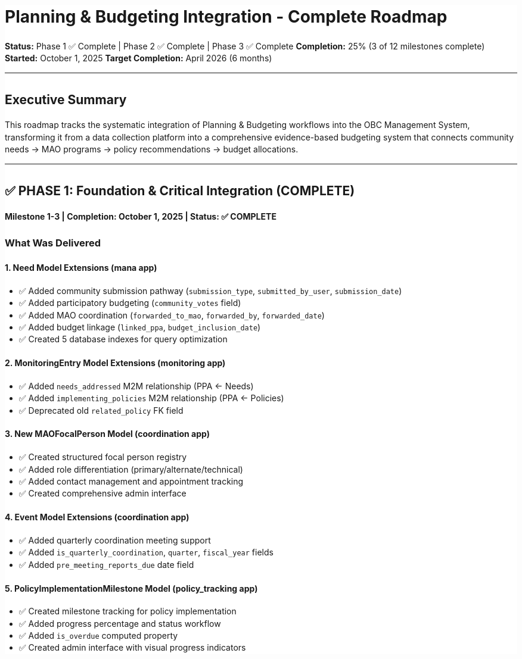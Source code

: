 # Planning & Budgeting Integration - Complete Roadmap

**Status:** Phase 1 ✅ Complete | Phase 2 ✅ Complete | Phase 3 ✅ Complete
**Completion:** 25% (3 of 12 milestones complete)
**Started:** October 1, 2025
**Target Completion:** April 2026 (6 months)

---

## Executive Summary

This roadmap tracks the systematic integration of Planning & Budgeting workflows into the OBC Management System, transforming it from a data collection platform into a comprehensive evidence-based budgeting system that connects community needs → MAO programs → policy recommendations → budget allocations.

---

## ✅ PHASE 1: Foundation & Critical Integration (COMPLETE)

**Milestone 1-3 | Completion: October 1, 2025 | Status: ✅ COMPLETE**

### What Was Delivered

#### 1. Need Model Extensions (mana app)
- ✅ Added community submission pathway (`submission_type`, `submitted_by_user`, `submission_date`)
- ✅ Added participatory budgeting (`community_votes` field)
- ✅ Added MAO coordination (`forwarded_to_mao`, `forwarded_by`, `forwarded_date`)
- ✅ Added budget linkage (`linked_ppa`, `budget_inclusion_date`)
- ✅ Created 5 database indexes for query optimization

#### 2. MonitoringEntry Model Extensions (monitoring app)
- ✅ Added `needs_addressed` M2M relationship (PPA ← Needs)
- ✅ Added `implementing_policies` M2M relationship (PPA ← Policies)
- ✅ Deprecated old `related_policy` FK field

#### 3. New MAOFocalPerson Model (coordination app)
- ✅ Created structured focal person registry
- ✅ Added role differentiation (primary/alternate/technical)
- ✅ Added contact management and appointment tracking
- ✅ Created comprehensive admin interface

#### 4. Event Model Extensions (coordination app)
- ✅ Added quarterly coordination meeting support
- ✅ Added `is_quarterly_coordination`, `quarter`, `fiscal_year` fields
- ✅ Added `pre_meeting_reports_due` date field

#### 5. PolicyImplementationMilestone Model (policy_tracking app)
- ✅ Created milestone tracking for policy implementation
- ✅ Added progress percentage and status workflow
- ✅ Added `is_overdue` computed property
- ✅ Created admin interface with visual progress indicators
